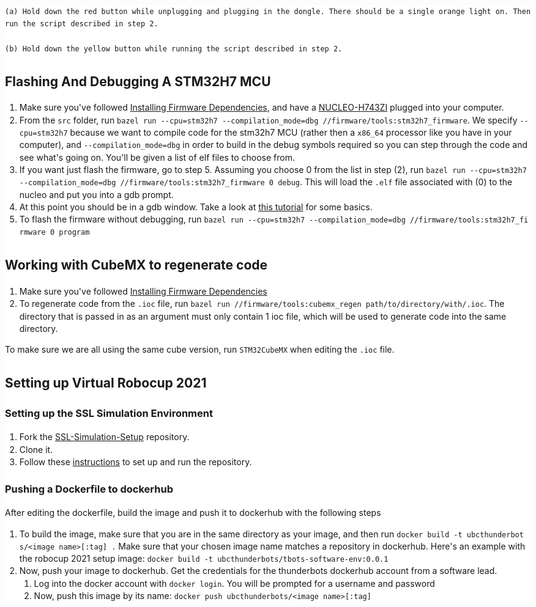     (a) Hold down the red button while unplugging and plugging in the dongle. There should be a single orange light on. Then run the script described in step 2.

    (b) Hold down the yellow button while running the script described in step 2.

## Flashing And Debugging A STM32H7 MCU
1. Make sure you've followed [Installing Firmware Dependencies](#installing-firmware-dependencies), and have a [NUCLEO-H743ZI](https://www.st.com/en/evaluation-tools/nucleo-h743zi.html) plugged into your computer.
2. From the `src` folder, run `bazel run --cpu=stm32h7 --compilation_mode=dbg //firmware/tools:stm32h7_firmware`. We specify `--cpu=stm32h7` because we want to compile code for the stm32h7 MCU (rather then a `x86_64` processor like you have in your computer), and `--compilation_mode=dbg` in order to build in the debug symbols required so you can step through the code and see what's going on. You'll be given a list of elf files to choose from.
3. If you want just flash the firmware, go to step 5. Assuming you choose 0 from the list in step (2), run `bazel run --cpu=stm32h7 --compilation_mode=dbg //firmware/tools:stm32h7_firmware 0 debug`. This will load the `.elf` file associated with (0) to the nucleo and put you into a gdb prompt.
4. At this point you should be in a gdb window. Take a look at [this tutorial](https://www.cprogramming.com/gdb.html) for some basics.
5. To flash the firmware without debugging, run `bazel run --cpu=stm32h7 --compilation_mode=dbg //firmware/tools:stm32h7_firmware 0 program`

## Working with CubeMX to regenerate code
1. Make sure you've followed [Installing Firmware Dependencies](#installing-firmware-dependencies)
2. To regenerate code from the `.ioc` file, run `bazel run //firmware/tools:cubemx_regen path/to/directory/with/.ioc`. The directory that is passed in as an argument must only contain 1 ioc file, which will be used to generate code into the same directory.

To make sure we are all using the same cube version, run `STM32CubeMX` when editing the `.ioc` file.

## Setting up Virtual Robocup 2021

### Setting up the SSL Simulation Environment

1. Fork the [SSL-Simulation-Setup](https://github.com/RoboCup-SSL/ssl-simulation-setup) repository.  
2. Clone it.
3. Follow these [instructions](https://github.com/RoboCup-SSL/ssl-simulation-setup/blob/master/Readme.md) to set up and run the repository.

### Pushing a Dockerfile to dockerhub

After editing the dockerfile, build the image and push it to dockerhub with the following steps

1. To build the image, make sure that you are in the same directory as your image, and then run `docker build -t ubcthunderbots/<image name>[:tag] .` Make sure that your chosen image name matches a repository in dockerhub. Here's an example with the robocup 2021 setup image: `docker build -t ubcthunderbots/tbots-software-env:0.0.1`
2. Now, push your image to dockerhub. Get the credentials for the thunderbots dockerhub account from a software lead.
   1. Log into the docker account with `docker login`. You will be prompted for a username and password
   2. Now, push this image by its name: `docker push ubcthunderbots/<image name>[:tag]`


